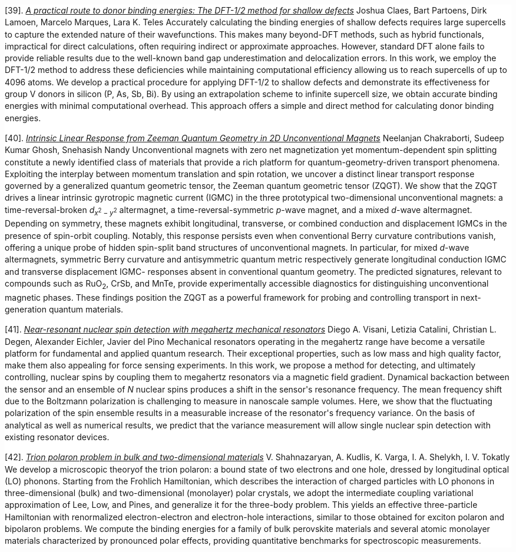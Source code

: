 [39]. [*A practical route to donor binding energies: The DFT-1/2 method for shallow defects*](https://arxiv.org/abs/2508.14738 "A practical route to donor binding energies: The DFT-1/2 method for shallow defects")
Joshua Claes, Bart Partoens, Dirk Lamoen, Marcelo Marques, Lara K. Teles
Accurately calculating the binding energies of shallow defects requires large supercells to capture the extended nature of their wavefunctions. This makes many beyond-DFT methods, such as hybrid functionals, impractical for direct calculations, often requiring indirect or approximate approaches. However, standard DFT alone fails to provide reliable results due to the well-known band gap underestimation and delocalization errors. In this work, we employ the DFT-1/2 method to address these deficiencies while maintaining computational efficiency allowing us to reach supercells of up to 4096 atoms. We develop a practical procedure for applying DFT-1/2 to shallow defects and demonstrate its effectiveness for group V donors in silicon (P, As, Sb, Bi). By using an extrapolation scheme to infinite supercell size, we obtain accurate binding energies with minimal computational overhead. This approach offers a simple and direct method for calculating donor binding energies.

[40]. [*Intrinsic Linear Response from Zeeman Quantum Geometry in 2D Unconventional Magnets*](https://arxiv.org/abs/2508.14745 "Intrinsic Linear Response from Zeeman Quantum Geometry in 2D Unconventional Magnets")
Neelanjan Chakraborti, Sudeep Kumar Ghosh, Snehasish Nandy
Unconventional magnets with zero net magnetization yet momentum-dependent spin splitting constitute a newly identified class of materials that provide a rich platform for quantum-geometry-driven transport phenomena. Exploiting the interplay between momentum translation and spin rotation, we uncover a distinct linear transport response governed by a generalized quantum geometric tensor, the Zeeman quantum geometric tensor (ZQGT). We show that the ZQGT drives a linear intrinsic gyrotropic magnetic current (IGMC) in the three prototypical two-dimensional unconventional magnets: a time-reversal-broken $d_{x^2 - y^2}$ altermagnet, a time-reversal-symmetric $p$-wave magnet, and a mixed $d$-wave altermagnet. Depending on symmetry, these magnets exhibit longitudinal, transverse, or combined conduction and displacement IGMCs in the presence of spin-orbit coupling. Notably, this response persists even when conventional Berry curvature contributions vanish, offering a unique probe of hidden spin-split band structures of unconventional magnets. In particular, for mixed $d$-wave altermagnets, symmetric Berry curvature and antisymmetric quantum metric respectively generate longitudinal conduction IGMC and transverse displacement IGMC- responses absent in conventional quantum geometry. The predicted signatures, relevant to compounds such as RuO$_2$, CrSb, and MnTe, provide experimentally accessible diagnostics for distinguishing unconventional magnetic phases. These findings position the ZQGT as a powerful framework for probing and controlling transport in next-generation quantum materials.

[41]. [*Near-resonant nuclear spin detection with megahertz mechanical resonators*](https://arxiv.org/abs/2508.14754 "Near-resonant nuclear spin detection with megahertz mechanical resonators")
Diego A. Visani, Letizia Catalini, Christian L. Degen, Alexander Eichler, Javier del Pino
Mechanical resonators operating in the megahertz range have become a versatile platform for fundamental and applied quantum research. Their exceptional properties, such as low mass and high quality factor, make them also appealing for force sensing experiments. In this work, we propose a method for detecting, and ultimately controlling, nuclear spins by coupling them to megahertz resonators via a magnetic field gradient. Dynamical backaction between the sensor and an ensemble of $N$ nuclear spins produces a shift in the sensor's resonance frequency. The mean frequency shift due to the Boltzmann polarization is challenging to measure in nanoscale sample volumes. Here, we show that the fluctuating polarization of the spin ensemble results in a measurable increase of the resonator's frequency variance. On the basis of analytical as well as numerical results, we predict that the variance measurement will allow single nuclear spin detection with existing resonator devices.

[42]. [*Trion polaron problem in bulk and two-dimensional materials*](https://arxiv.org/abs/2508.14756 "Trion polaron problem in bulk and two-dimensional materials")
V. Shahnazaryan, A. Kudlis, K. Varga, I. A. Shelykh, I. V. Tokatly
We develop a microscopic theoryof the trion polaron: a bound state of two electrons and one hole, dressed by longitudinal optical (LO) phonons. Starting from the Frohlich Hamiltonian, which describes the interaction of charged particles with LO phonons in three-dimensional (bulk) and two-dimensional (monolayer) polar crystals, we adopt the intermediate coupling variational approximation of Lee, Low, and Pines, and generalize it for the three-body problem. This yields an effective three-particle Hamiltonian with renormalized electron-electron and electron-hole interactions, similar to those obtained for exciton polaron and bipolaron problems. We compute the binding energies for a family of bulk perovskite materials and several atomic monolayer materials characterized by pronounced polar effects, providing quantitative benchmarks for spectroscopic measurements.
